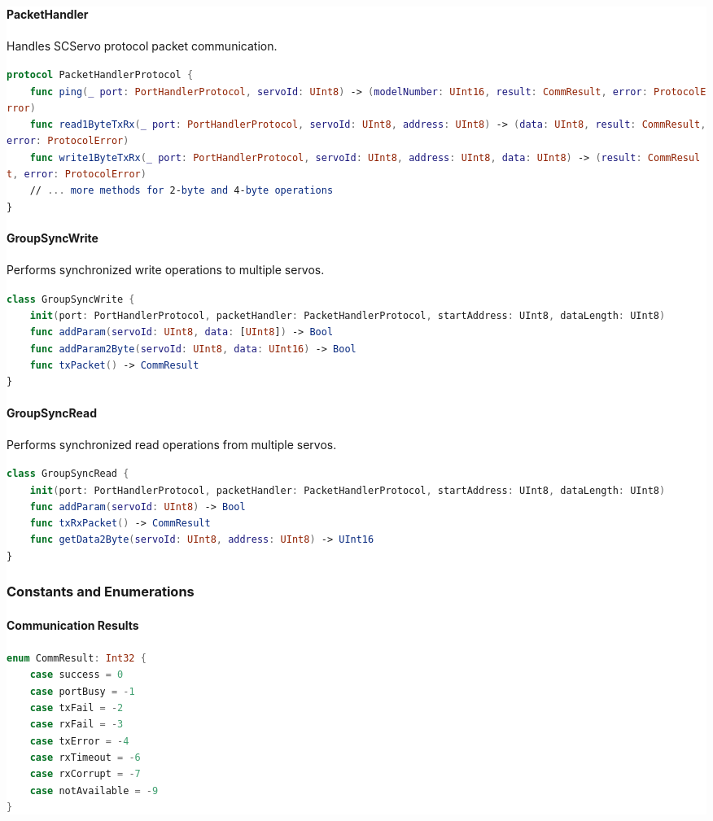 #### PacketHandler
Handles SCServo protocol packet communication.

```swift
protocol PacketHandlerProtocol {
    func ping(_ port: PortHandlerProtocol, servoId: UInt8) -> (modelNumber: UInt16, result: CommResult, error: ProtocolError)
    func read1ByteTxRx(_ port: PortHandlerProtocol, servoId: UInt8, address: UInt8) -> (data: UInt8, result: CommResult, error: ProtocolError)
    func write1ByteTxRx(_ port: PortHandlerProtocol, servoId: UInt8, address: UInt8, data: UInt8) -> (result: CommResult, error: ProtocolError)
    // ... more methods for 2-byte and 4-byte operations
}
```

#### GroupSyncWrite
Performs synchronized write operations to multiple servos.

```swift
class GroupSyncWrite {
    init(port: PortHandlerProtocol, packetHandler: PacketHandlerProtocol, startAddress: UInt8, dataLength: UInt8)
    func addParam(servoId: UInt8, data: [UInt8]) -> Bool
    func addParam2Byte(servoId: UInt8, data: UInt16) -> Bool
    func txPacket() -> CommResult
}
```

#### GroupSyncRead
Performs synchronized read operations from multiple servos.

```swift
class GroupSyncRead {
    init(port: PortHandlerProtocol, packetHandler: PacketHandlerProtocol, startAddress: UInt8, dataLength: UInt8)
    func addParam(servoId: UInt8) -> Bool
    func txRxPacket() -> CommResult
    func getData2Byte(servoId: UInt8, address: UInt8) -> UInt16
}
```

### Constants and Enumerations

#### Communication Results
```swift
enum CommResult: Int32 {
    case success = 0
    case portBusy = -1
    case txFail = -2
    case rxFail = -3
    case txError = -4
    case rxTimeout = -6
    case rxCorrupt = -7
    case notAvailable = -9
}
```
